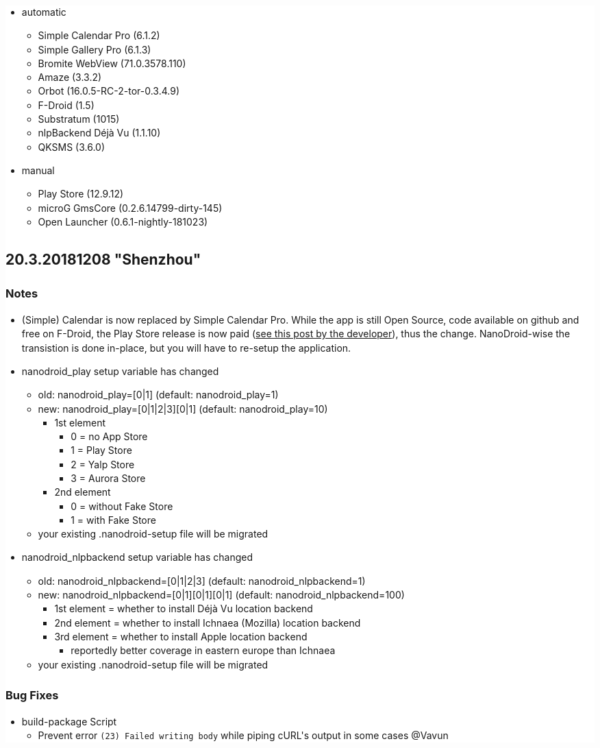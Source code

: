 * automatic
  * Simple Calendar Pro (6.1.2)
  * Simple Gallery Pro (6.1.3)
  * Bromite WebView (71.0.3578.110)
  * Amaze (3.3.2)
  * Orbot (16.0.5-RC-2-tor-0.3.4.9)
  * F-Droid (1.5)
  * Substratum (1015)
  * nlpBackend Déjà Vu (1.1.10)
  * QKSMS (3.6.0)

* manual
  * Play Store (12.9.12)
  * microG GmsCore (0.2.6.14799-dirty-145)
  * Open Launcher (0.6.1-nightly-181023)

## 20.3.20181208 "Shenzhou"

### Notes

* (Simple) Calendar is now replaced by Simple Calendar Pro. While the app is still Open Source, code available on github and free on F-Droid, the Play Store release is now paid ([see this post by the developer](https://medium.com/@tibbi/some-simple-mobile-tools-apps-are-becoming-paid-d053268f0fb2)), thus the change. NanoDroid-wise the transistion is done in-place, but you will have to re-setup the application.

* nanodroid_play setup variable has changed
  * old: nanodroid_play=[0|1] (default: nanodroid_play=1)
  * new: nanodroid_play=[0|1|2|3][0|1] (default: nanodroid_play=10)
    * 1st element
         * 0 = no App Store
         * 1 = Play Store
         * 2 = Yalp Store
         * 3 = Aurora Store
    * 2nd element
         * 0 = without Fake Store
         * 1 = with Fake Store
  * your existing .nanodroid-setup file will be migrated

* nanodroid_nlpbackend setup variable has changed
  * old: nanodroid_nlpbackend=[0|1|2|3] (default: nanodroid_nlpbackend=1)
  * new: nanodroid_nlpbackend=[0|1][0|1][0|1] (default: nanodroid_nlpbackend=100)
    * 1st element = whether to install Déjà Vu location backend
    * 2nd element = whether to install Ichnaea (Mozilla) location backend
    * 3rd element = whether to install Apple location backend
         * reportedly better coverage in eastern europe than Ichnaea
  * your existing .nanodroid-setup file will be migrated

### Bug Fixes

* build-package Script
  * Prevent error `(23) Failed writing body` while piping cURL's output in some cases @Vavun
